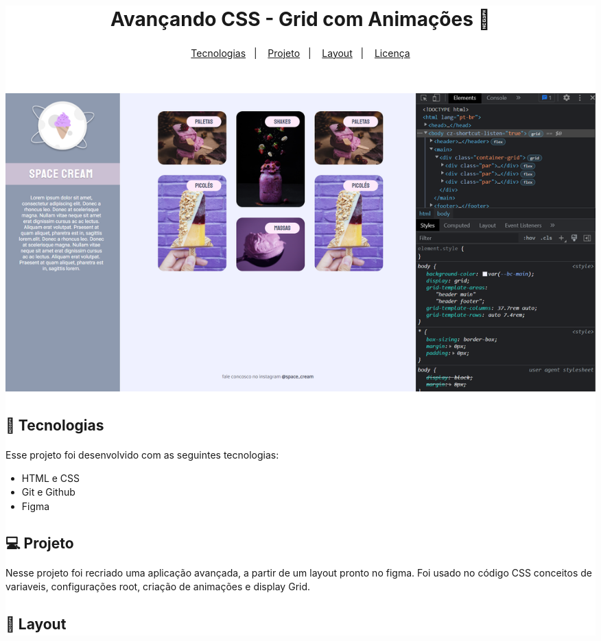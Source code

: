 <h1 align="center"> Avançando CSS - Grid com Animações 💜 </h1>

<p align="center">
  <a href="#-tecnologias">Tecnologias</a>&nbsp;&nbsp;&nbsp;|&nbsp;&nbsp;&nbsp;
  <a href="#-projeto">Projeto</a>&nbsp;&nbsp;&nbsp;|&nbsp;&nbsp;&nbsp;
  <a href="#-layout">Layout</a>&nbsp;&nbsp;&nbsp;|&nbsp;&nbsp;&nbsp;
  <a href="#memo-licença">Licença</a>
</p>

<br>

<p align="center">
  <img alt="Avançando CSS" src="./public/images/readme.png" width="100%">
</p>

## 🚀 Tecnologias

Esse projeto foi desenvolvido com as seguintes tecnologias:

- HTML e CSS
- Git e Github
- Figma

## 💻 Projeto

<p align="start">
Nesse projeto foi recriado uma aplicação avançada, a partir de um layout pronto no figma. Foi usado no código CSS conceitos de variaveis, configurações root, criação de animações e display Grid. </p>

## 🔖 Layout
